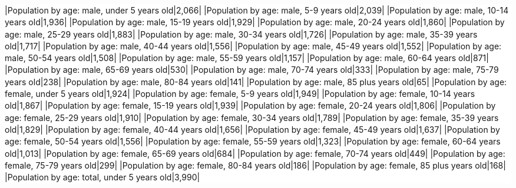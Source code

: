 |Population by age: male, under 5 years old|2,066|
|Population by age: male, 5-9 years old|2,039|
|Population by age: male, 10-14 years old|1,936|
|Population by age: male, 15-19 years old|1,929|
|Population by age: male, 20-24 years old|1,860|
|Population by age: male, 25-29 years old|1,883|
|Population by age: male, 30-34 years old|1,726|
|Population by age: male, 35-39 years old|1,717|
|Population by age: male, 40-44 years old|1,556|
|Population by age: male, 45-49 years old|1,552|
|Population by age: male, 50-54 years old|1,508|
|Population by age: male, 55-59 years old|1,157|
|Population by age: male, 60-64 years old|871|
|Population by age: male, 65-69 years old|530|
|Population by age: male, 70-74 years old|333|
|Population by age: male, 75-79 years old|238|
|Population by age: male, 80-84 years old|141|
|Population by age: male, 85 plus years old|65|
|Population by age: female, under 5 years old|1,924|
|Population by age: female, 5-9 years old|1,949|
|Population by age: female, 10-14 years old|1,867|
|Population by age: female, 15-19 years old|1,939|
|Population by age: female, 20-24 years old|1,806|
|Population by age: female, 25-29 years old|1,910|
|Population by age: female, 30-34 years old|1,789|
|Population by age: female, 35-39 years old|1,829|
|Population by age: female, 40-44 years old|1,656|
|Population by age: female, 45-49 years old|1,637|
|Population by age: female, 50-54 years old|1,556|
|Population by age: female, 55-59 years old|1,323|
|Population by age: female, 60-64 years old|1,013|
|Population by age: female, 65-69 years old|684|
|Population by age: female, 70-74 years old|449|
|Population by age: female, 75-79 years old|299|
|Population by age: female, 80-84 years old|186|
|Population by age: female, 85 plus years old|168|
|Population by age: total, under 5 years old|3,990|